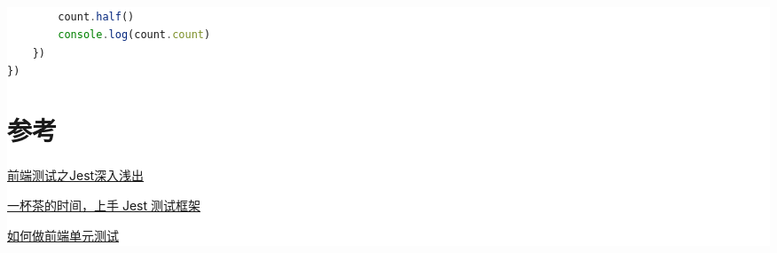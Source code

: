 ``` javascript
        count.half()
        console.log(count.count)
    })
})
```

# 参考

[前端测试之Jest深入浅出](https://juejin.cn/post/6844904196244766728#heading-23)

[一杯茶的时间，上手 Jest 测试框架](https://juejin.cn/post/6844904118834692109)

[如何做前端单元测试](https://juejin.cn/post/7039108357554176037#heading-13)
